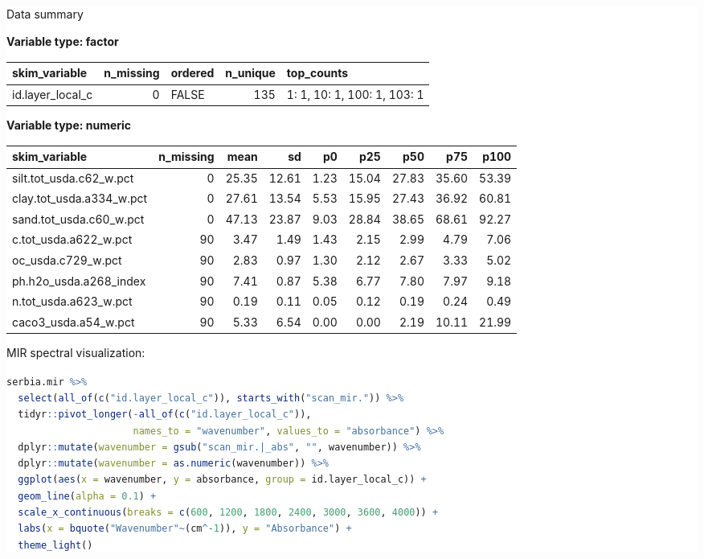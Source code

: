 Data summary

**Variable type: factor**

| skim\_variable     | n\_missing | ordered | n\_unique | top\_counts                 |
|:-------------------|-----------:|:--------|----------:|:----------------------------|
| id.layer\_local\_c |          0 | FALSE   |       135 | 1: 1, 10: 1, 100: 1, 103: 1 |

**Variable type: numeric**

| skim\_variable             | n\_missing |  mean |    sd |   p0 |   p25 |   p50 |   p75 |  p100 |
|:---------------------------|-----------:|------:|------:|-----:|------:|------:|------:|------:|
| silt.tot\_usda.c62\_w.pct  |          0 | 25.35 | 12.61 | 1.23 | 15.04 | 27.83 | 35.60 | 53.39 |
| clay.tot\_usda.a334\_w.pct |          0 | 27.61 | 13.54 | 5.53 | 15.95 | 27.43 | 36.92 | 60.81 |
| sand.tot\_usda.c60\_w.pct  |          0 | 47.13 | 23.87 | 9.03 | 28.84 | 38.65 | 68.61 | 92.27 |
| c.tot\_usda.a622\_w.pct    |         90 |  3.47 |  1.49 | 1.43 |  2.15 |  2.99 |  4.79 |  7.06 |
| oc\_usda.c729\_w.pct       |         90 |  2.83 |  0.97 | 1.30 |  2.12 |  2.67 |  3.33 |  5.02 |
| ph.h2o\_usda.a268\_index   |         90 |  7.41 |  0.87 | 5.38 |  6.77 |  7.80 |  7.97 |  9.18 |
| n.tot\_usda.a623\_w.pct    |         90 |  0.19 |  0.11 | 0.05 |  0.12 |  0.19 |  0.24 |  0.49 |
| caco3\_usda.a54\_w.pct     |         90 |  5.33 |  6.54 | 0.00 |  0.00 |  2.19 | 10.11 | 21.99 |

MIR spectral visualization:

``` r
serbia.mir %>%
  select(all_of(c("id.layer_local_c")), starts_with("scan_mir.")) %>%
  tidyr::pivot_longer(-all_of(c("id.layer_local_c")),
                      names_to = "wavenumber", values_to = "absorbance") %>%
  dplyr::mutate(wavenumber = gsub("scan_mir.|_abs", "", wavenumber)) %>%
  dplyr::mutate(wavenumber = as.numeric(wavenumber)) %>%
  ggplot(aes(x = wavenumber, y = absorbance, group = id.layer_local_c)) +
  geom_line(alpha = 0.1) +
  scale_x_continuous(breaks = c(600, 1200, 1800, 2400, 3000, 3600, 4000)) +
  labs(x = bquote("Wavenumber"~(cm^-1)), y = "Absorbance") +
  theme_light()
```
